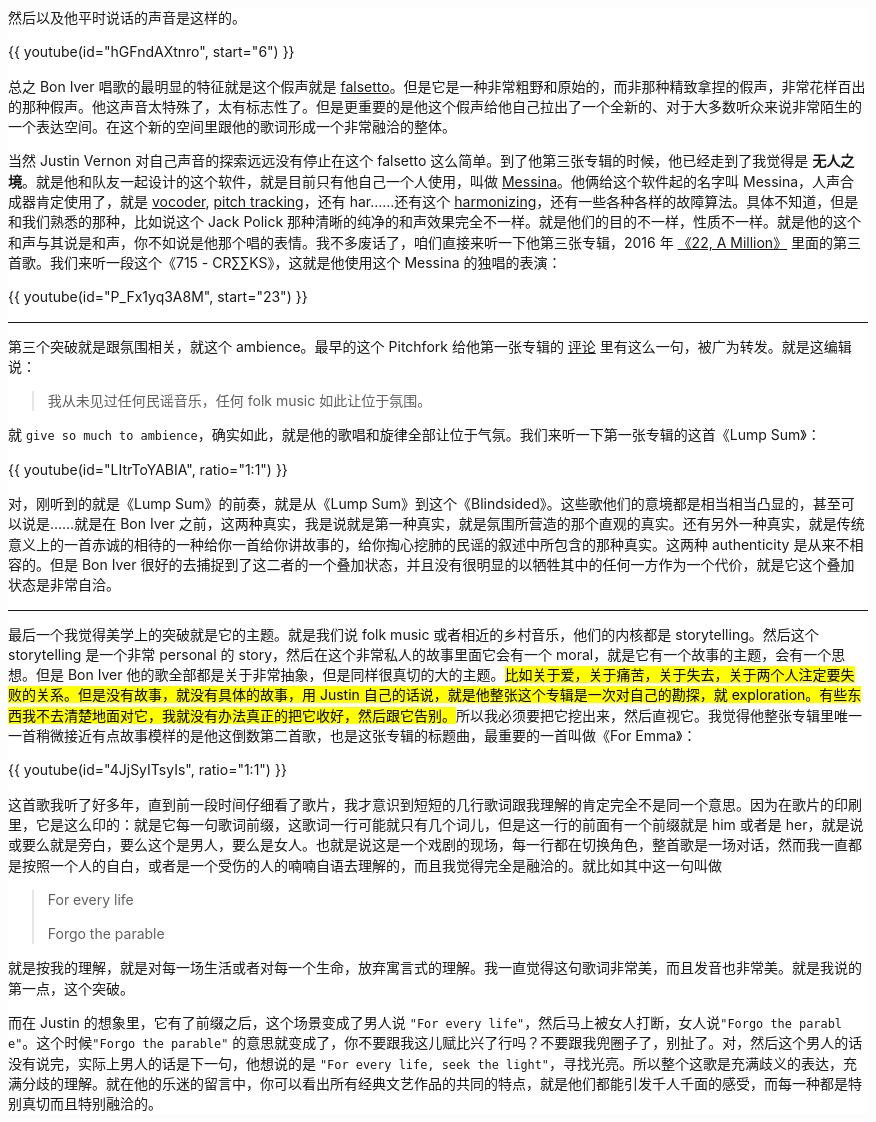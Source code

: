 然后以及他平时说话的声音是这样的。

{{ youtube(id="hGFndAXtnro", start="6") }}

总之 Bon Iver 唱歌的最明显的特征就是这个假声就是 [falsetto](https://en.wikipedia.org/wiki/Falsetto)。但是它是一种非常粗野和原始的，而非那种精致拿捏的假声，非常花样百出的那种假声。他这声音太特殊了，太有标志性了。但是更重要的是他这个假声给他自己拉出了一个全新的、对于大多数听众来说非常陌生的一个表达空间。在这个新的空间里跟他的歌词形成一个非常融洽的整体。

当然 Justin Vernon 对自己声音的探索远远没有停止在这个 falsetto 这么简单。到了他第三张专辑的时候，他已经走到了我觉得是 **无人之境**。就是他和队友一起设计的这个软件，就是目前只有他自己一个人使用，叫做 [Messina](https://www.wmagazine.com/story/the-engineer-behind-bon-ivers-22-a-million-clears-up-any-confusion-about-its-high-tech-sound)。他俩给这个软件起的名字叫 Messina，人声合成器肯定使用了，就是 [vocoder](https://en.wikipedia.org/wiki/Vocoder), [pitch tracking](https://en.wikipedia.org/wiki/Pitch_detection_algorithm)，还有 har……还有这个 [harmonizing](https://en.wikipedia.org/wiki/Harmonization)，还有一些各种各样的故障算法。具体不知道，但是和我们熟悉的那种，比如说这个 Jack Polick 那种清晰的纯净的和声效果完全不一样。就是他们的目的不一样，性质不一样。就是他的这个和声与其说是和声，你不如说是他那个唱的表情。我不多废话了，咱们直接来听一下他第三张专辑，2016 年 [《22, A Million》](https://en.wikipedia.org/wiki/22,_A_Million) 里面的第三首歌。我们来听一段这个《715 - CR∑∑KS》，这就是他使用这个 Messina 的独唱的表演：

{{ youtube(id="P_Fx1yq3A8M", start="23") }}

---

第三个突破就是跟氛围相关，就这个 ambience。最早的这个 Pitchfork 给他第一张专辑的 [评论](https://pitchfork.com/reviews/albums/10709-for-emma-forever-ago/) 里有这么一句，被广为转发。就是这编辑说：

> 我从未见过任何民谣音乐，任何 folk music 如此让位于氛围。

就 `give so much to ambience`，确实如此，就是他的歌唱和旋律全部让位于气氛。我们来听一下第一张专辑的这首《Lump Sum》：

{{ youtube(id="LItrToYABIA", ratio="1:1") }}

对，刚听到的就是《Lump Sum》的前奏，就是从《Lump Sum》到这个《Blindsided》。这些歌他们的意境都是相当相当凸显的，甚至可以说是……就是在 Bon Iver 之前，这两种真实，我是说就是第一种真实，就是氛围所营造的那个直观的真实。还有另外一种真实，就是传统意义上的一首赤诚的相待的一种给你一首给你讲故事的，给你掏心挖肺的民谣的叙述中所包含的那种真实。这两种 authenticity 是从来不相容的。但是 Bon Iver 很好的去捕捉到了这二者的一个叠加状态，并且没有很明显的以牺牲其中的任何一方作为一个代价，就是它这个叠加状态是非常自洽。

---

最后一个我觉得美学上的突破就是它的主题。就是我们说 folk music 或者相近的乡村音乐，他们的内核都是 storytelling。然后这个 storytelling 是一个非常 personal 的 story，然后在这个非常私人的故事里面它会有一个 moral，就是它有一个故事的主题，会有一个思想。但是 Bon Iver 他的歌全部都是关于非常抽象，但是同样很真切的大的主题。<mark>比如关于爱，关于痛苦，关于失去，关于两个人注定要失败的关系。但是没有故事，就没有具体的故事，用 Justin 自己的话说，就是他整张这个专辑是一次对自己的勘探，就 exploration。有些东西我不去清楚地面对它，我就没有办法真正的把它收好，然后跟它告别。</mark>所以我必须要把它挖出来，然后直视它。我觉得他整张专辑里唯一一首稍微接近有点故事模样的是他这倒数第二首歌，也是这张专辑的标题曲，最重要的一首叫做《For Emma》：

{{ youtube(id="4JjSyITsyIs", ratio="1:1") }}

这首歌我听了好多年，直到前一段时间仔细看了歌片，我才意识到短短的几行歌词跟我理解的肯定完全不是同一个意思。因为在歌片的印刷里，它是这么印的：就是它每一句歌词前缀，这歌词一行可能就只有几个词儿，但是这一行的前面有一个前缀就是 him 或者是 her，就是说或要么就是旁白，要么这个是男人，要么是女人。也就是说这是一个戏剧的现场，每一行都在切换角色，整首歌是一场对话，然而我一直都是按照一个人的自白，或者是一个受伤的人的喃喃自语去理解的，而且我觉得完全是融洽的。就比如其中这一句叫做

> For every life
>
> Forgo the parable

就是按我的理解，就是对每一场生活或者对每一个生命，放弃寓言式的理解。我一直觉得这句歌词非常美，而且发音也非常美。就是我说的第一点，这个突破。

而在 Justin 的想象里，它有了前缀之后，这个场景变成了男人说 `"For every life"`，然后马上被女人打断，女人说`"Forgo the parable"`。这个时候`"Forgo the parable"` 的意思就变成了，你不要跟我这儿赋比兴了行吗？不要跟我兜圈子了，别扯了。对，然后这个男人的话没有说完，实际上男人的话是下一句，他想说的是 `"For every life, seek the light"`，寻找光亮。所以整个这歌是充满歧义的表达，充满分歧的理解。就在他的乐迷的留言中，你可以看出所有经典文艺作品的共同的特点，就是他们都能引发千人千面的感受，而每一种都是特别真切而且特别融洽的。

